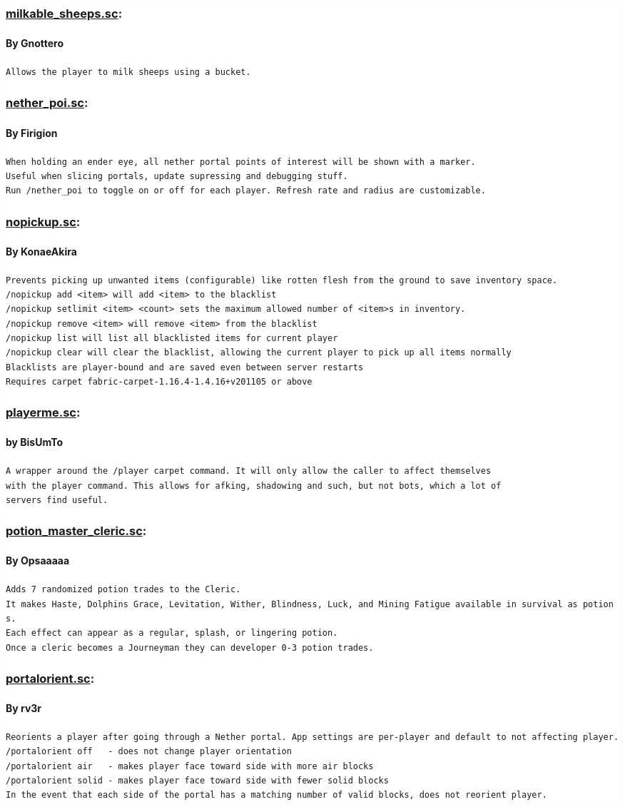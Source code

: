### [milkable_sheeps.sc](https://github.com/gnembon/scarpet/blob/master/programs/survival/milkable_sheeps.sc):
#### By Gnottero
	Allows the player to milk sheeps using a bucket.

### [nether_poi.sc](https://github.com/gnembon/scarpet/blob/master/programs/survival/nether_poi.sc):
#### By Firigion
	When holding an ender eye, all nether portal points of interest will be shown with a marker.
	Useful when slicing portals, update supressing and debugging stuff.
	Run /nether_poi to toggle on or off for each player. Refresh rate and radius are customizable.

### [nopickup.sc](https://github.com/gnembon/scarpet/blob/master/programs/survival/nopickup.sc):
#### By KonaeAkira
	Prevents picking up unwanted items (configurable) like rotten flesh from the ground to save inventory space.
	/nopickup add <item> will add <item> to the blacklist
	/nopickup setlimit <item> <count> sets the maximum allowed number of <item>s in inventory.
	/nopickup remove <item> will remove <item> from the blacklist
	/nopickup list will list all blacklisted items for current player
	/nopickup clear will clear the blacklist, allowing the current player to pick up all items normally
	Blacklists are player-bound and are saved even between server restarts
	Requires carpet fabric-carpet-1.16.4-1.4.16+v201105 or above
	
### [playerme.sc](https://github.com/gnembon/scarpet/blob/master/programs/survival/playerme.sc):
#### by BisUmTo
	A wrapper around the /player carpet command. It will only allow the caller to affect themselves
	with the player command. This allows for afking, shadowing and such, but not bots, which a lot of
	servers find useful.


### [potion_master_cleric.sc](https://github.com/gnembon/scarpet/blob/master/programs/survival/potion_master_cleric.sc):
#### By Opsaaaaa
	Adds 7 randomized potion trades to the Cleric. 
	It makes Haste, Dolphins Grace, Levitation, Wither, Blindness, Luck, and Mining Fatigue available in survival as potions.
	Each effect can appear as a regular, splash, or lingering potion.
	Once a cleric becomes a Journeyman they can developer 0-3 potion trades. 

### [portalorient.sc](https://github.com/gnembon/scarpet/blob/master/programs/survival/portalorient.sc):
#### By rv3r
	Reorients a player after going through a Nether portal. App settings are per-player and default to not affecting player.
	/portalorient off   - does not change player orientation
	/portalorient air   - makes player face toward side with more air blocks
	/portalorient solid - makes player face toward side with fewer solid blocks
	In the event that each side of the portal has a matching number of valid blocks, does not reorient player.
